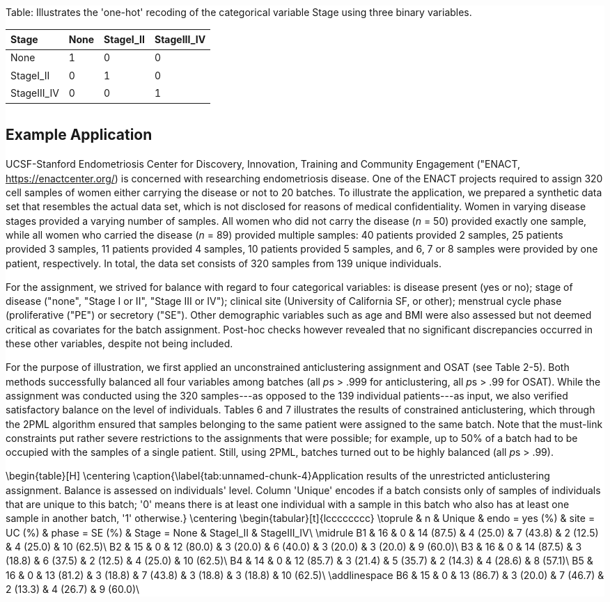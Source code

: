 
Table: Illustrates the 'one-hot' recoding of the categorical variable Stage using three binary variables.

|Stage       |None |StageI_II |StageIII_IV |
|:-----------|:----|:---------|:-----------|
|None        |1    |0         |0           |
|StageI_II   |0    |1         |0           |
|StageIII_IV |0    |0         |1           |


## Example Application



UCSF-Stanford Endometriosis Center for Discovery, Innovation, Training and Community Engagement ("ENACT, https://enactcenter.org/)  is concerned with researching endometriosis disease. One of the ENACT projects required to assign 320 cell samples of women either carrying the disease or not to 20 batches. To illustrate the application, we prepared a synthetic data set that resembles the actual data set, which is not disclosed for reasons of medical confidentiality. Women in varying disease stages provided a varying number of samples. All women who did not carry the disease (*n* = 50) provided exactly one sample, while all women who carried the disease (*n* = 89) provided multiple samples: 
40 patients provided 2 samples, 
25 patients provided 3 samples, 
11 patients provided 4 samples, 
10 patients provided 5 samples, 
and 6, 7 or 8 samples were provided by one patient, respectively.
In total, the data set consists of 320 samples from 139 unique individuals. 

For the assignment, we strived for balance with regard to four categorical variables: is disease present (yes or no); stage of disease ("none", "Stage I or II", "Stage III or IV"); clinical site (University of California SF, or other); menstrual cycle phase (proliferative ("PE") or secretory ("SE"). Other demographic variables such as age and BMI were also assessed but not deemed critical as covariates for the batch assignment. Post-hoc checks however revealed that no significant discrepancies occurred in these other variables, despite not being included.

For the purpose of illustration, we first applied an unconstrained anticlustering assignment and OSAT (see Table 2-5). Both methods successfully balanced all four variables among batches (all *p*s > .999 for anticlustering, all *p*s > .99 for OSAT). While the assignment was conducted using the 320 samples---as opposed to the 139 individual patients---as input, we also verified satisfactory balance on the level of individuals. Tables 6 and 7 illustrates the results of constrained anticlustering, which through the 2PML algorithm ensured that samples belonging to the same patient were assigned to the same batch. Note that the must-link constraints put rather severe restrictions to the assignments that were possible; for example, up to 50% of a batch had to be occupied with the samples of a single patient. Still, using 2PML, batches turned out to be highly balanced (all *p*s > .99). 

\begin{table}[H]
\centering
\caption{\label{tab:unnamed-chunk-4}Application results of the unrestricted anticlustering assignment. Balance is assessed on individuals' level. Column 'Unique' encodes if a batch consists only of samples of individuals that are unique to this batch; '0' means there is at least one individual with a sample in this batch who also has at least one sample in another batch, '1' otherwise.}
\centering
\begin{tabular}[t]{lcccccccc}
\toprule
  & n & Unique & endo = yes (\%) & site = UC (\%) & phase = SE (\%) & Stage = None & StageI\_II & StageIII\_IV\\
\midrule
B1 & 16 & 0 & 14 (87.5) & 4 (25.0) & 7 (43.8) & 2 (12.5) & 4 (25.0) & 10 (62.5)\\
B2 & 15 & 0 & 12 (80.0) & 3 (20.0) & 6 (40.0) & 3 (20.0) & 3 (20.0) & 9 (60.0)\\
B3 & 16 & 0 & 14 (87.5) & 3 (18.8) & 6 (37.5) & 2 (12.5) & 4 (25.0) & 10 (62.5)\\
B4 & 14 & 0 & 12 (85.7) & 3 (21.4) & 5 (35.7) & 2 (14.3) & 4 (28.6) & 8 (57.1)\\
B5 & 16 & 0 & 13 (81.2) & 3 (18.8) & 7 (43.8) & 3 (18.8) & 3 (18.8) & 10 (62.5)\\
\addlinespace
B6 & 15 & 0 & 13 (86.7) & 3 (20.0) & 7 (46.7) & 2 (13.3) & 4 (26.7) & 9 (60.0)\\